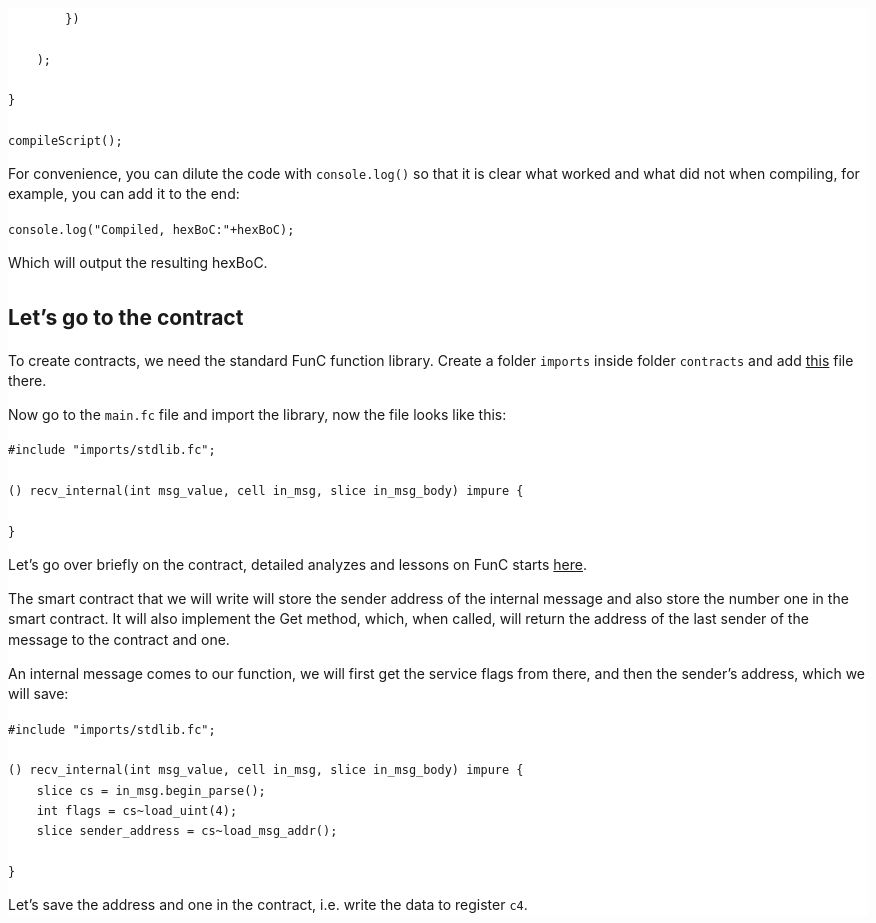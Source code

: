 ```
		})

	);

}

compileScript();
```

For convenience, you can dilute the code with `console.log()` so that it is clear what worked and what did not when compiling, for example, you can add it to the end:

```
console.log("Compiled, hexBoC:"+hexBoC);
```

Which will output the resulting hexBoC.

## [](#lets-go-to-the-contract-3)Let’s go to the contract

To create contracts, we need the standard FunC function library. Create a folder `imports` inside folder `contracts` and add [this](https://github.com/ton-blockchain/ton/blob/master/crypto/smartcont/stdlib.fc) file there.

Now go to the `main.fc` file and import the library, now the file looks like this:

```
#include "imports/stdlib.fc";

() recv_internal(int msg_value, cell in_msg, slice in_msg_body) impure {

} 
```

Let’s go over briefly on the contract, detailed analyzes and lessons on FunC starts [here](https://github.com/romanovichim/TonFunClessons_Eng/).

The smart contract that we will write will store the sender address of the internal message and also store the number one in the smart contract. It will also implement the Get method, which, when called, will return the address of the last sender of the message to the contract and one.

An internal message comes to our function, we will first get the service flags from there, and then the sender’s address, which we will save:

```
#include "imports/stdlib.fc";

() recv_internal(int msg_value, cell in_msg, slice in_msg_body) impure {
	slice cs = in_msg.begin_parse();
	int flags = cs~load_uint(4);
	slice sender_address = cs~load_msg_addr();

} 
```

Let’s save the address and one in the contract, i.e. write the data to register `c4`.
